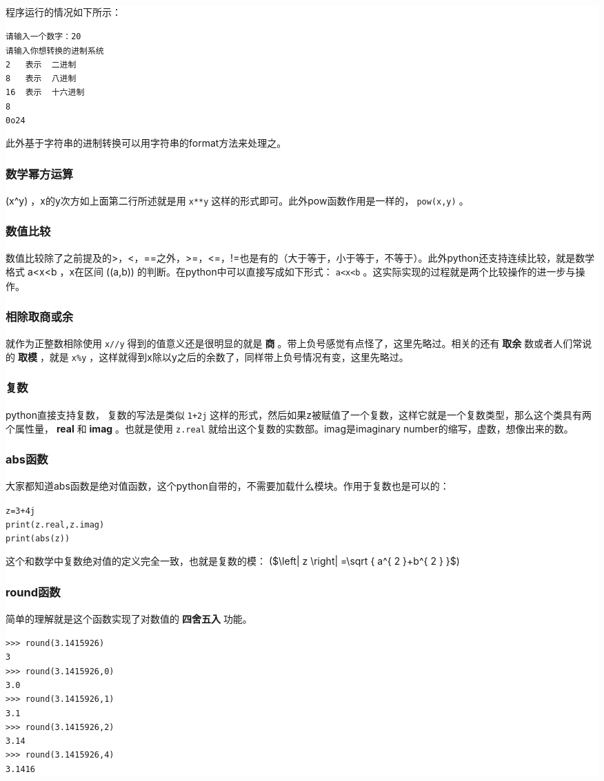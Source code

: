 程序运行的情况如下所示：

    请输入一个数字：20
    请输入你想转换的进制系统
    2   表示  二进制
    8   表示  八进制
    16  表示  十六进制
    8
    0o24

此外基于字符串的进制转换可以用字符串的format方法来处理之。

### 数学幂方运算<a id="orgheadline21"></a>

\(x^y\) ，x的y次方如上面第二行所述就是用 `x**y` 这样的形式即可。此外pow函数作用是一样的， `pow(x,y)` 。

### 数值比较<a id="orgheadline22"></a>

数值比较除了之前提及的>，<，==之外，>=，<=，!=也是有的（大于等于，小于等于，不等于）。此外python还支持连续比较，就是数学格式 a<x<b ，x在区间 \((a,b)\) 的判断。在python中可以直接写成如下形式： `a<x<b` 。这实际实现的过程就是两个比较操作的进一步与操作。

### 相除取商或余<a id="orgheadline23"></a>

就作为正整数相除使用 `x//y` 得到的值意义还是很明显的就是 **商** 。带上负号感觉有点怪了，这里先略过。相关的还有 **取余** 数或者人们常说的 **取模** ，就是 `x%y` ，这样就得到x除以y之后的余数了，同样带上负号情况有变，这里先略过。

### 复数<a id="orgheadline24"></a>

python直接支持复数， 复数的写法是类似 `1+2j` 这样的形式，然后如果z被赋值了一个复数，这样它就是一个复数类型，那么这个类具有两个属性量， **real** 和 **imag** 。也就是使用 `z.real` 就给出这个复数的实数部。imag是imaginary number的缩写，虚数，想像出来的数。

### abs函数<a id="orgheadline25"></a>

大家都知道abs函数是绝对值函数，这个python自带的，不需要加载什么模块。作用于复数也是可以的：

    z=3+4j
    print(z.real,z.imag)
    print(abs(z))

这个和数学中复数绝对值的定义完全一致，也就是复数的模：
\($\left| z \right| =\sqrt { a^{ 2 }+b^{ 2 } }$\)

### round函数<a id="orgheadline26"></a>

简单的理解就是这个函数实现了对数值的 **四舍五入** 功能。

    >>> round(3.1415926)
    3
    >>> round(3.1415926,0)
    3.0
    >>> round(3.1415926,1)
    3.1
    >>> round(3.1415926,2)
    3.14
    >>> round(3.1415926,4)
    3.1416
